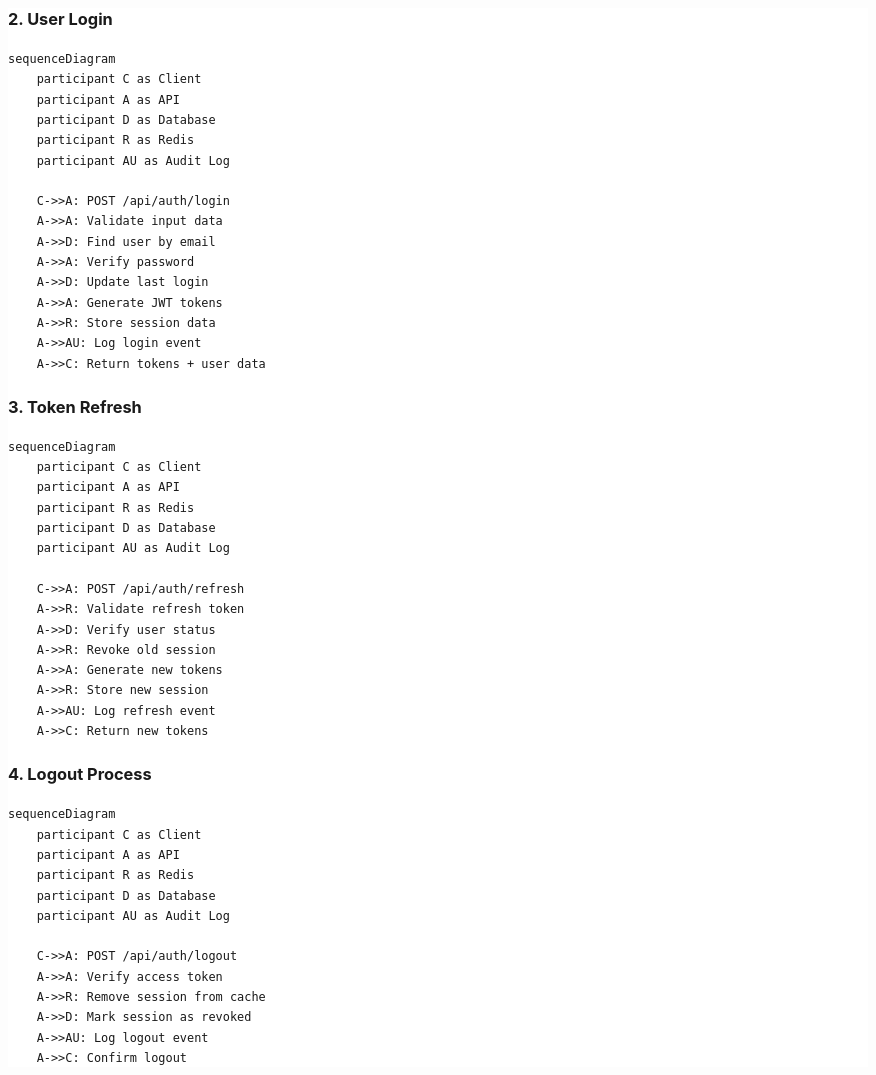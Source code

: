 ### 2. User Login

```mermaid
sequenceDiagram
    participant C as Client
    participant A as API
    participant D as Database
    participant R as Redis
    participant AU as Audit Log

    C->>A: POST /api/auth/login
    A->>A: Validate input data
    A->>D: Find user by email
    A->>A: Verify password
    A->>D: Update last login
    A->>A: Generate JWT tokens
    A->>R: Store session data
    A->>AU: Log login event
    A->>C: Return tokens + user data
```

### 3. Token Refresh

```mermaid
sequenceDiagram
    participant C as Client
    participant A as API
    participant R as Redis
    participant D as Database
    participant AU as Audit Log

    C->>A: POST /api/auth/refresh
    A->>R: Validate refresh token
    A->>D: Verify user status
    A->>R: Revoke old session
    A->>A: Generate new tokens
    A->>R: Store new session
    A->>AU: Log refresh event
    A->>C: Return new tokens
```

### 4. Logout Process

```mermaid
sequenceDiagram
    participant C as Client
    participant A as API
    participant R as Redis
    participant D as Database
    participant AU as Audit Log

    C->>A: POST /api/auth/logout
    A->>A: Verify access token
    A->>R: Remove session from cache
    A->>D: Mark session as revoked
    A->>AU: Log logout event
    A->>C: Confirm logout
```
